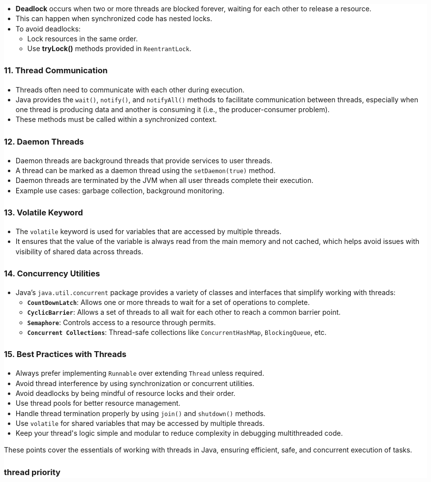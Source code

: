 - **Deadlock** occurs when two or more threads are blocked forever, waiting for each other to release a resource.
- This can happen when synchronized code has nested locks.
- To avoid deadlocks:
    - Lock resources in the same order.
    - Use **tryLock()** methods provided in `ReentrantLock`.

### 11. **Thread Communication**

- Threads often need to communicate with each other during execution.
- Java provides the `wait()`, `notify()`, and `notifyAll()` methods to facilitate communication between threads, especially when one thread is producing data and another is consuming it (i.e., the producer-consumer problem).
- These methods must be called within a synchronized context.

### 12. **Daemon Threads**

- Daemon threads are background threads that provide services to user threads.
- A thread can be marked as a daemon thread using the `setDaemon(true)` method.
- Daemon threads are terminated by the JVM when all user threads complete their execution.
- Example use cases: garbage collection, background monitoring.

### 13. **Volatile Keyword**

- The `volatile` keyword is used for variables that are accessed by multiple threads.
- It ensures that the value of the variable is always read from the main memory and not cached, which helps avoid issues with visibility of shared data across threads.

### 14. **Concurrency Utilities**

- Java’s `java.util.concurrent` package provides a variety of classes and interfaces that simplify working with threads:
    - **`CountDownLatch`**: Allows one or more threads to wait for a set of operations to complete.
    - **`CyclicBarrier`**: Allows a set of threads to all wait for each other to reach a common barrier point.
    - **`Semaphore`**: Controls access to a resource through permits.
    - **`Concurrent Collections`**: Thread-safe collections like `ConcurrentHashMap`, `BlockingQueue`, etc.

### 15. **Best Practices with Threads**

- Always prefer implementing `Runnable` over extending `Thread` unless required.
- Avoid thread interference by using synchronization or concurrent utilities.
- Avoid deadlocks by being mindful of resource locks and their order.
- Use thread pools for better resource management.
- Handle thread termination properly by using `join()` and `shutdown()` methods.
- Use `volatile` for shared variables that may be accessed by multiple threads.
- Keep your thread's logic simple and modular to reduce complexity in debugging multithreaded code.

These points cover the essentials of working with threads in Java, ensuring efficient, safe, and concurrent execution of tasks.

### thread priority
